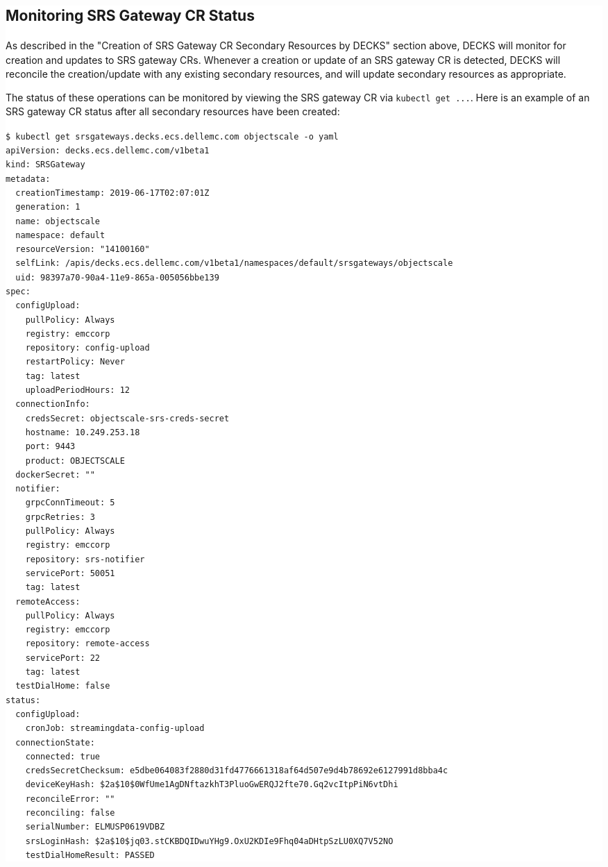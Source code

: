 ## Monitoring SRS Gateway CR Status
As described in the "Creation of SRS Gateway CR Secondary Resources by DECKS"
section above, DECKS will monitor for creation and updates to SRS gateway CRs.
Whenever a creation or update of an SRS gateway CR is detected, DECKS will
reconcile the creation/update with any existing secondary resources, and will
update secondary resources as appropriate.

The status of these operations can be monitored by viewing the SRS gateway
CR via `kubectl get ...`. Here is an example of an SRS gateway CR status
after all secondary resources have been created:
```
$ kubectl get srsgateways.decks.ecs.dellemc.com objectscale -o yaml
apiVersion: decks.ecs.dellemc.com/v1beta1
kind: SRSGateway
metadata:
  creationTimestamp: 2019-06-17T02:07:01Z
  generation: 1
  name: objectscale
  namespace: default
  resourceVersion: "14100160"
  selfLink: /apis/decks.ecs.dellemc.com/v1beta1/namespaces/default/srsgateways/objectscale
  uid: 98397a70-90a4-11e9-865a-005056bbe139
spec:
  configUpload:
    pullPolicy: Always
    registry: emccorp
    repository: config-upload
    restartPolicy: Never
    tag: latest
    uploadPeriodHours: 12
  connectionInfo:
    credsSecret: objectscale-srs-creds-secret
    hostname: 10.249.253.18
    port: 9443
    product: OBJECTSCALE
  dockerSecret: ""
  notifier:
    grpcConnTimeout: 5
    grpcRetries: 3
    pullPolicy: Always
    registry: emccorp
    repository: srs-notifier
    servicePort: 50051
    tag: latest
  remoteAccess:
    pullPolicy: Always
    registry: emccorp
    repository: remote-access
    servicePort: 22
    tag: latest
  testDialHome: false
status:
  configUpload:
    cronJob: streamingdata-config-upload
  connectionState:
    connected: true
    credsSecretChecksum: e5dbe064083f2880d31fd4776661318af64d507e9d4b78692e6127991d8bba4c
    deviceKeyHash: $2a$10$0WfUme1AgDNftazkhT3PluoGwERQJ2fte70.Gq2vcItpPiN6vtDhi
    reconcileError: ""
    reconciling: false
    serialNumber: ELMUSP0619VDBZ
    srsLoginHash: $2a$10$jq03.stCKBDQIDwuYHg9.OxU2KDIe9Fhq04aDHtpSzLU0XQ7V52NO
    testDialHomeResult: PASSED
```